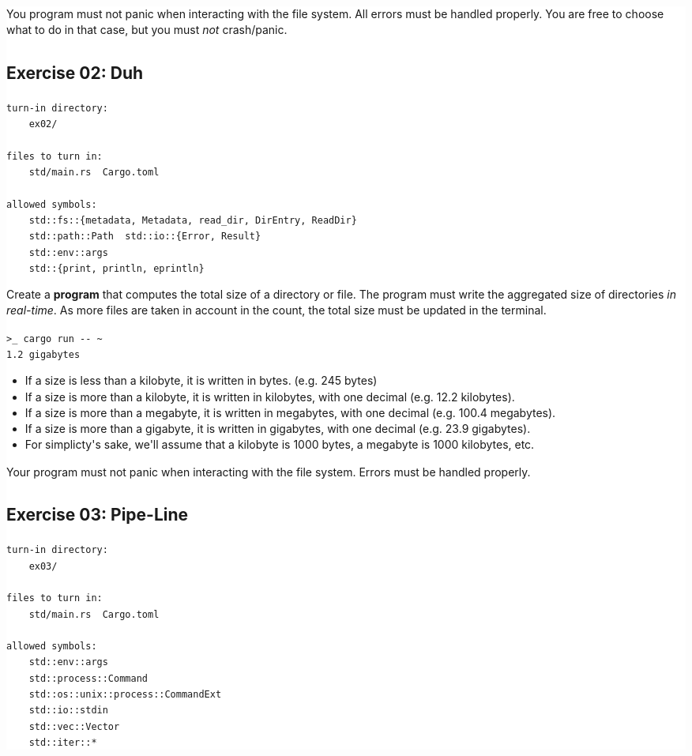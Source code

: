 You program must not panic when interacting with the file system. All errors must be handled
properly. You are free to choose what to do in that case, but you must *not* crash/panic.

## Exercise 02: Duh

```txt
turn-in directory:
	ex02/

files to turn in:
	std/main.rs  Cargo.toml

allowed symbols:
	std::fs::{metadata, Metadata, read_dir, DirEntry, ReadDir}
	std::path::Path  std::io::{Error, Result}
	std::env::args
	std::{print, println, eprintln}
```

Create a **program** that computes the total size of a directory or file. The program must write the
aggregated size of directories *in real-time*. As more files are taken in account in the count,
the total size must be updated in the terminal.

```txt
>_ cargo run -- ~
1.2 gigabytes
```

 * If a size is less than a kilobyte, it is written in bytes. (e.g. 245 bytes)
 * If a size is more than a kilobyte, it is written in kilobytes, with one decimal (e.g. 12.2
   kilobytes).
 * If a size is more than a megabyte, it is written in megabytes, with one decimal (e.g. 100.4
   megabytes).
 * If a size is more than a gigabyte, it is written in gigabytes, with one decimal (e.g. 23.9
   gigabytes).
 * For simplicty's sake, we'll assume that a kilobyte is 1000 bytes, a megabyte is 1000 kilobytes,
   etc.

Your program must not panic when interacting with the file system. Errors must be handled properly.

## Exercise 03: Pipe-Line

```txt
turn-in directory:
	ex03/

files to turn in:
	std/main.rs  Cargo.toml

allowed symbols:
	std::env::args
	std::process::Command
	std::os::unix::process::CommandExt
	std::io::stdin
	std::vec::Vector
	std::iter::*
```
